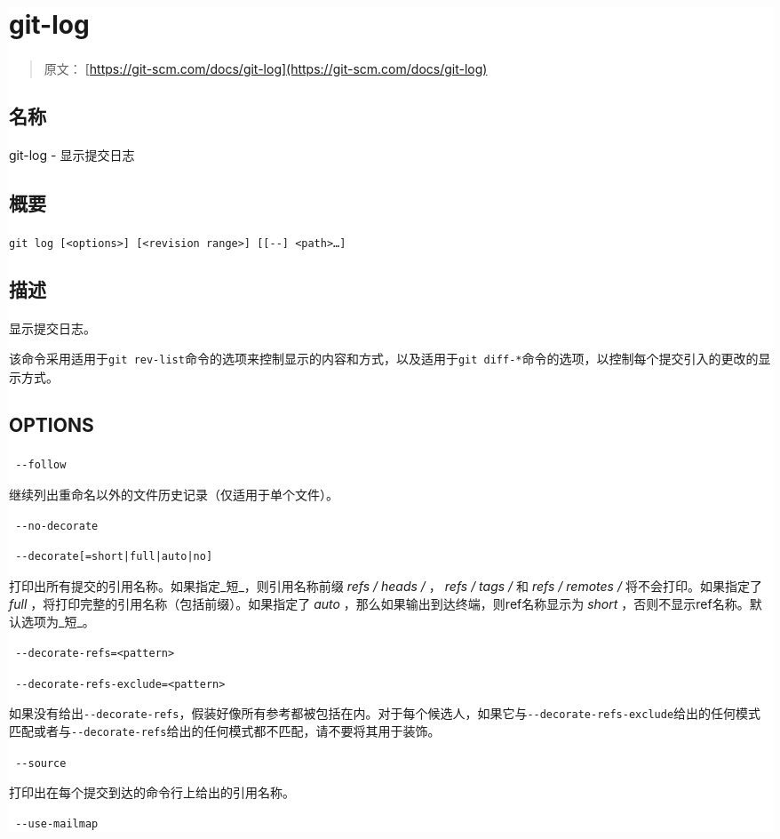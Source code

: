 # git-log

> 原文： [https://git-scm.com/docs/git-log](https://git-scm.com/docs/git-log)

## 名称

git-log - 显示提交日志

## 概要

```
git log [<options>] [<revision range>] [[--] <path>…​]
```

## 描述

显示提交日志。

该命令采用适用于`git rev-list`命令的选项来控制显示的内容和方式，以及适用于`git diff-*`命令的选项，以控制每个提交引入的更改的显示方式。

## OPTIONS

```
 --follow 
```

继续列出重命名以外的文件历史记录（仅适用于单个文件）。

```
 --no-decorate 
```

```
 --decorate[=short|full|auto|no] 
```

打印出所有提交的引用名称。如果指定_短_，则引用名称前缀 _refs / heads /_ ， _refs / tags /_ 和 _refs / remotes /_ 将不会打印。如果指定了 _full_ ，将打印完整的引用名称（包括前缀）。如果指定了 _auto_ ，那么如果输出到达终端，则ref名称显示为 _short_ ，否则不显示ref名称。默认选项为_短_。

```
 --decorate-refs=<pattern> 
```

```
 --decorate-refs-exclude=<pattern> 
```

如果没有给出`--decorate-refs`，假装好像所有参考都被包括在内。对于每个候选人，如果它与`--decorate-refs-exclude`给出的任何模式匹配或者与`--decorate-refs`给出的任何模式都不匹配，请不要将其用于装饰。

```
 --source 
```

打印出在每个提交到达的命令行上给出的引用名称。

```
 --use-mailmap 
```
